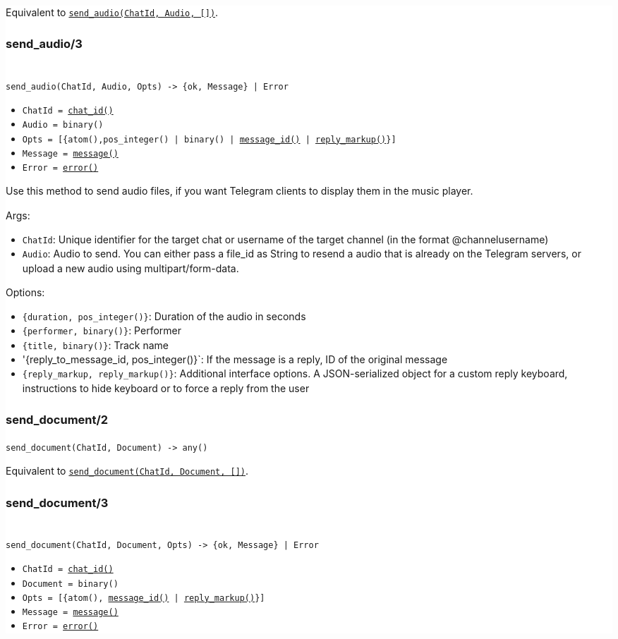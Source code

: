 Equivalent to [`send_audio(ChatId, Audio, [])`](#send_audio-3).

<a name="send_audio-3"></a>

### send_audio/3 ###

<pre><code>
send_audio(ChatId, Audio, Opts) -&gt; {ok, Message} | Error
</code></pre>

<ul class="definitions"><li><code>ChatId = <a href="#type-chat_id">chat_id()</a></code></li><li><code>Audio = binary()</code></li><li><code>Opts = [{atom(),pos_integer() | binary() | <a href="#type-message_id">message_id()</a> | <a href="#type-reply_markup">reply_markup()</a>}]</code></li><li><code>Message = <a href="#type-message">message()</a></code></li><li><code>Error = <a href="#type-error">error()</a></code></li></ul>

Use this method to send audio files, if you want Telegram clients
to display them in the music player.

Args:

- `ChatId`: Unique identifier for the target chat or
username of the target channel (in the format @channelusername)
- `Audio`: Audio to send. You can either pass a file_id as String to
resend a audio that is already on the Telegram servers, or upload
a new audio using multipart/form-data.

Options:

- `{duration, pos_integer()}`: Duration of the audio in seconds
- `{performer, binary()}`: Performer
- `{title, binary()}`: Track name
- '{reply_to_message_id, pos_integer()}`: If the message is a reply, ID of
the original message
- `{reply_markup, reply_markup()}`: Additional interface options.
A JSON-serialized object for a custom reply keyboard,
instructions to hide keyboard or to force a reply from the user

<a name="send_document-2"></a>

### send_document/2 ###

`send_document(ChatId, Document) -> any()`

Equivalent to [`send_document(ChatId, Document, [])`](#send_document-3).

<a name="send_document-3"></a>

### send_document/3 ###

<pre><code>
send_document(ChatId, Document, Opts) -&gt; {ok, Message} | Error
</code></pre>

<ul class="definitions"><li><code>ChatId = <a href="#type-chat_id">chat_id()</a></code></li><li><code>Document = binary()</code></li><li><code>Opts = [{atom(), <a href="#type-message_id">message_id()</a> | <a href="#type-reply_markup">reply_markup()</a>}]</code></li><li><code>Message = <a href="#type-message">message()</a></code></li><li><code>Error = <a href="#type-error">error()</a></code></li></ul>
